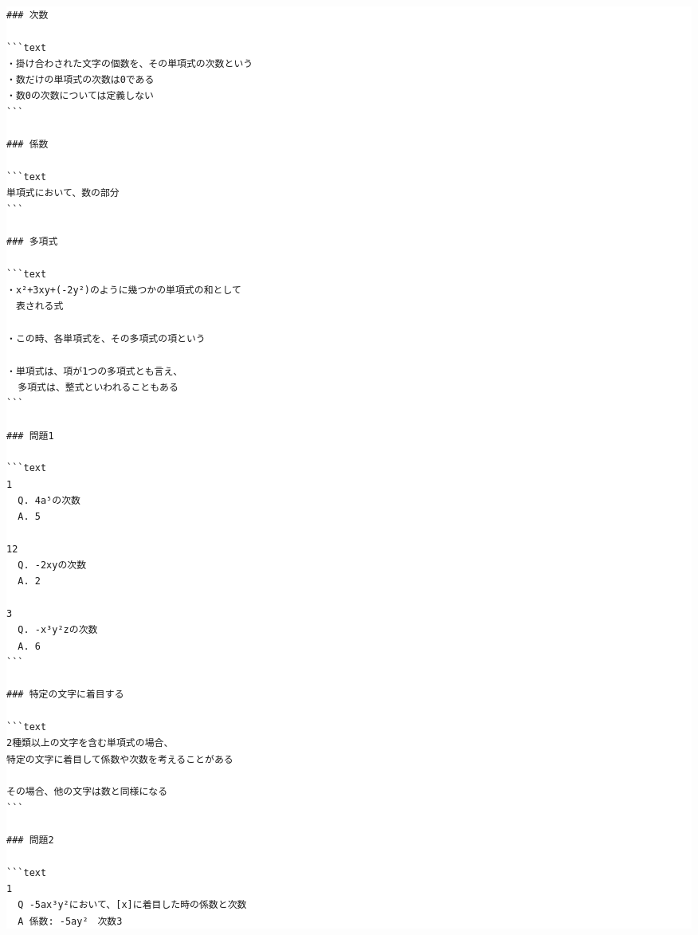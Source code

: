     ### 次数

    ```text
    ・掛け合わされた文字の個数を、その単項式の次数という
    ・数だけの単項式の次数は0である
    ・数0の次数については定義しない
    ```

    ### 係数

    ```text
    単項式において、数の部分
    ```

    ### 多項式

    ```text
    ・x²+3xy+(-2y²)のように幾つかの単項式の和として
    　表される式

    ・この時、各単項式を、その多項式の項という

    ・単項式は、項が1つの多項式とも言え、
      多項式は、整式といわれることもある
    ```

    ### 問題1

    ```text
    1 
      Q. 4a⁵の次数
      A. 5
    
    12
      Q. -2xyの次数
      A. 2
    
    3
      Q. -x³y²zの次数
      A. 6
    ```

    ### 特定の文字に着目する

    ```text
    2種類以上の文字を含む単項式の場合、
    特定の文字に着目して係数や次数を考えることがある

    その場合、他の文字は数と同様になる
    ```

    ### 問題2

    ```text
    1
      Q -5ax³y²において、[x]に着目した時の係数と次数
      A 係数: -5ay²　次数3
